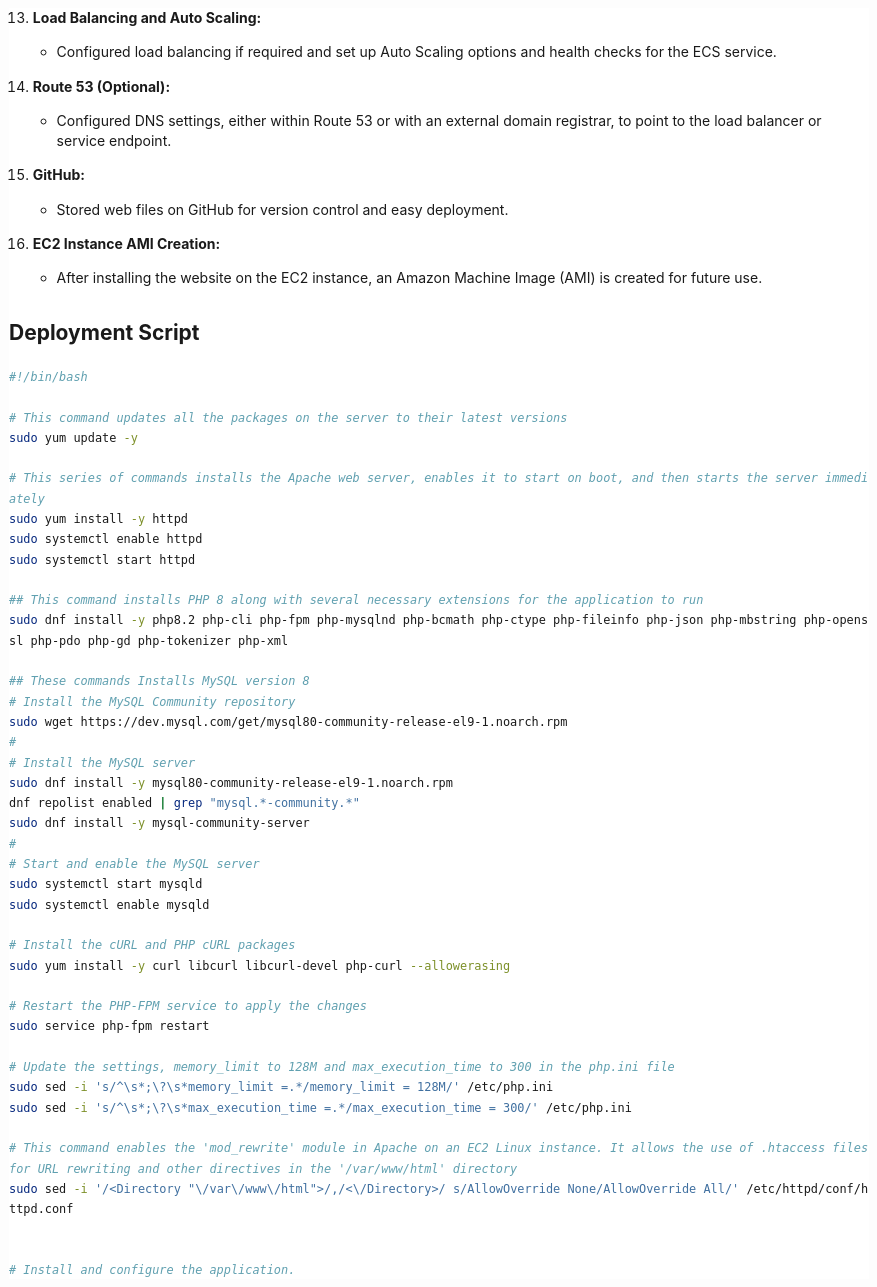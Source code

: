 13. **Load Balancing and Auto Scaling:**
    - Configured load balancing if required and set up Auto Scaling options and health checks for the ECS service.

14. **Route 53 (Optional):**
    - Configured DNS settings, either within Route 53 or with an external domain registrar, to point to the load balancer or service endpoint.

15. **GitHub:**
    - Stored web files on GitHub for version control and easy deployment.

16. **EC2 Instance AMI Creation:**
    - After installing the website on the EC2 instance, an Amazon Machine Image (AMI) is created for future use.

## Deployment Script

```bash
#!/bin/bash

# This command updates all the packages on the server to their latest versions
sudo yum update -y

# This series of commands installs the Apache web server, enables it to start on boot, and then starts the server immediately
sudo yum install -y httpd
sudo systemctl enable httpd 
sudo systemctl start httpd

## This command installs PHP 8 along with several necessary extensions for the application to run
sudo dnf install -y php8.2 php-cli php-fpm php-mysqlnd php-bcmath php-ctype php-fileinfo php-json php-mbstring php-openssl php-pdo php-gd php-tokenizer php-xml

## These commands Installs MySQL version 8
# Install the MySQL Community repository
sudo wget https://dev.mysql.com/get/mysql80-community-release-el9-1.noarch.rpm 
#
# Install the MySQL server
sudo dnf install -y mysql80-community-release-el9-1.noarch.rpm 
dnf repolist enabled | grep "mysql.*-community.*"
sudo dnf install -y mysql-community-server 
#
# Start and enable the MySQL server
sudo systemctl start mysqld
sudo systemctl enable mysqld

# Install the cURL and PHP cURL packages
sudo yum install -y curl libcurl libcurl-devel php-curl --allowerasing

# Restart the PHP-FPM service to apply the changes
sudo service php-fpm restart

# Update the settings, memory_limit to 128M and max_execution_time to 300 in the php.ini file
sudo sed -i 's/^\s*;\?\s*memory_limit =.*/memory_limit = 128M/' /etc/php.ini
sudo sed -i 's/^\s*;\?\s*max_execution_time =.*/max_execution_time = 300/' /etc/php.ini

# This command enables the 'mod_rewrite' module in Apache on an EC2 Linux instance. It allows the use of .htaccess files for URL rewriting and other directives in the '/var/www/html' directory
sudo sed -i '/<Directory "\/var\/www\/html">/,/<\/Directory>/ s/AllowOverride None/AllowOverride All/' /etc/httpd/conf/httpd.conf


# Install and configure the application.


```